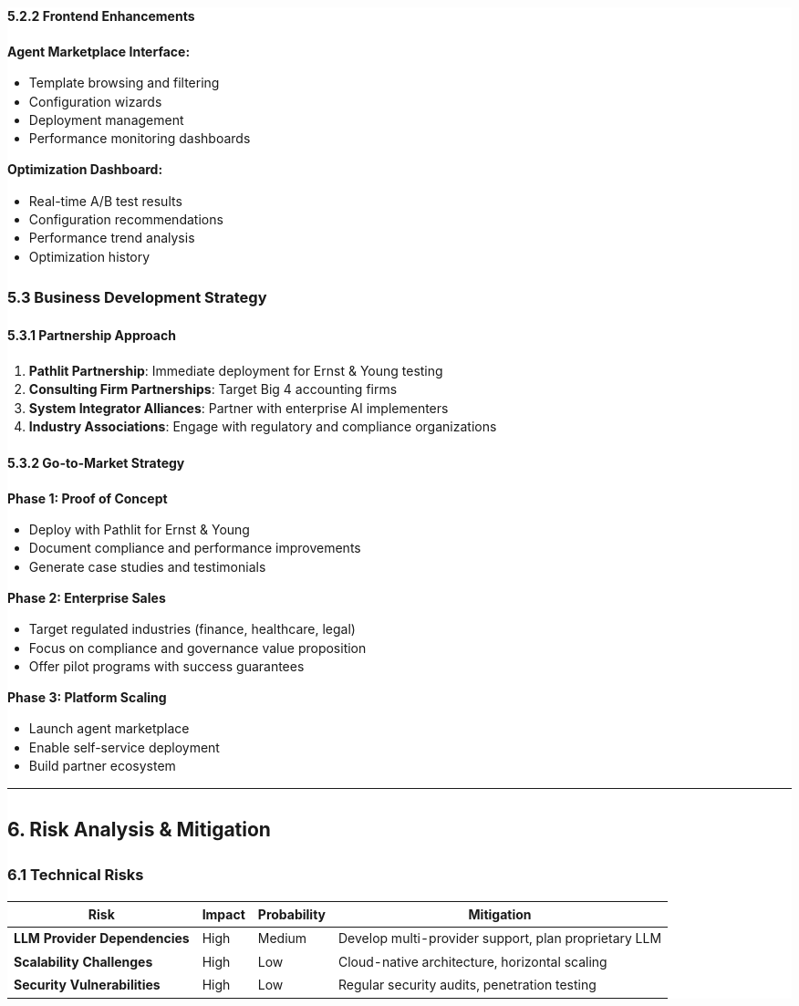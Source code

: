 #### **5.2.2 Frontend Enhancements**

**Agent Marketplace Interface:**
- Template browsing and filtering
- Configuration wizards
- Deployment management
- Performance monitoring dashboards

**Optimization Dashboard:**
- Real-time A/B test results
- Configuration recommendations
- Performance trend analysis
- Optimization history

### 5.3 Business Development Strategy

#### **5.3.1 Partnership Approach**
1. **Pathlit Partnership**: Immediate deployment for Ernst & Young testing
2. **Consulting Firm Partnerships**: Target Big 4 accounting firms
3. **System Integrator Alliances**: Partner with enterprise AI implementers
4. **Industry Associations**: Engage with regulatory and compliance organizations

#### **5.3.2 Go-to-Market Strategy**

**Phase 1: Proof of Concept**
- Deploy with Pathlit for Ernst & Young
- Document compliance and performance improvements
- Generate case studies and testimonials

**Phase 2: Enterprise Sales**
- Target regulated industries (finance, healthcare, legal)
- Focus on compliance and governance value proposition
- Offer pilot programs with success guarantees

**Phase 3: Platform Scaling**
- Launch agent marketplace
- Enable self-service deployment
- Build partner ecosystem

---

## 6. Risk Analysis & Mitigation

### 6.1 Technical Risks

| Risk | Impact | Probability | Mitigation |
|------|--------|-------------|------------|
| **LLM Provider Dependencies** | High | Medium | Develop multi-provider support, plan proprietary LLM |
| **Scalability Challenges** | High | Low | Cloud-native architecture, horizontal scaling |
| **Security Vulnerabilities** | High | Low | Regular security audits, penetration testing |
